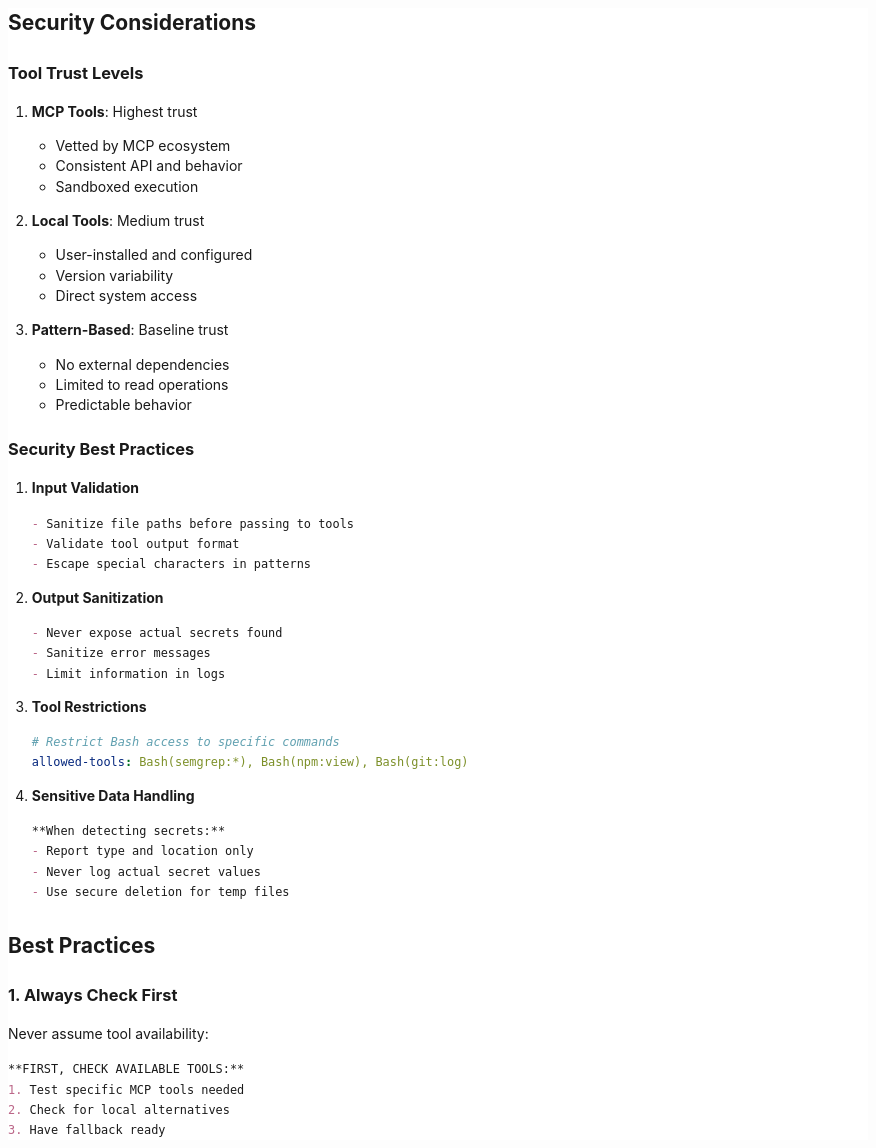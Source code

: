 ## Security Considerations

### Tool Trust Levels

1. **MCP Tools**: Highest trust
   - Vetted by MCP ecosystem
   - Consistent API and behavior
   - Sandboxed execution

2. **Local Tools**: Medium trust
   - User-installed and configured
   - Version variability
   - Direct system access

3. **Pattern-Based**: Baseline trust
   - No external dependencies
   - Limited to read operations
   - Predictable behavior

### Security Best Practices

1. **Input Validation**
   ```markdown
   - Sanitize file paths before passing to tools
   - Validate tool output format
   - Escape special characters in patterns
   ```

2. **Output Sanitization**
   ```markdown
   - Never expose actual secrets found
   - Sanitize error messages
   - Limit information in logs
   ```

3. **Tool Restrictions**
   ```yaml
   # Restrict Bash access to specific commands
   allowed-tools: Bash(semgrep:*), Bash(npm:view), Bash(git:log)
   ```

4. **Sensitive Data Handling**
   ```markdown
   **When detecting secrets:**
   - Report type and location only
   - Never log actual secret values
   - Use secure deletion for temp files
   ```

## Best Practices

### 1. Always Check First

Never assume tool availability:
```markdown
**FIRST, CHECK AVAILABLE TOOLS:**
1. Test specific MCP tools needed
2. Check for local alternatives
3. Have fallback ready
```
